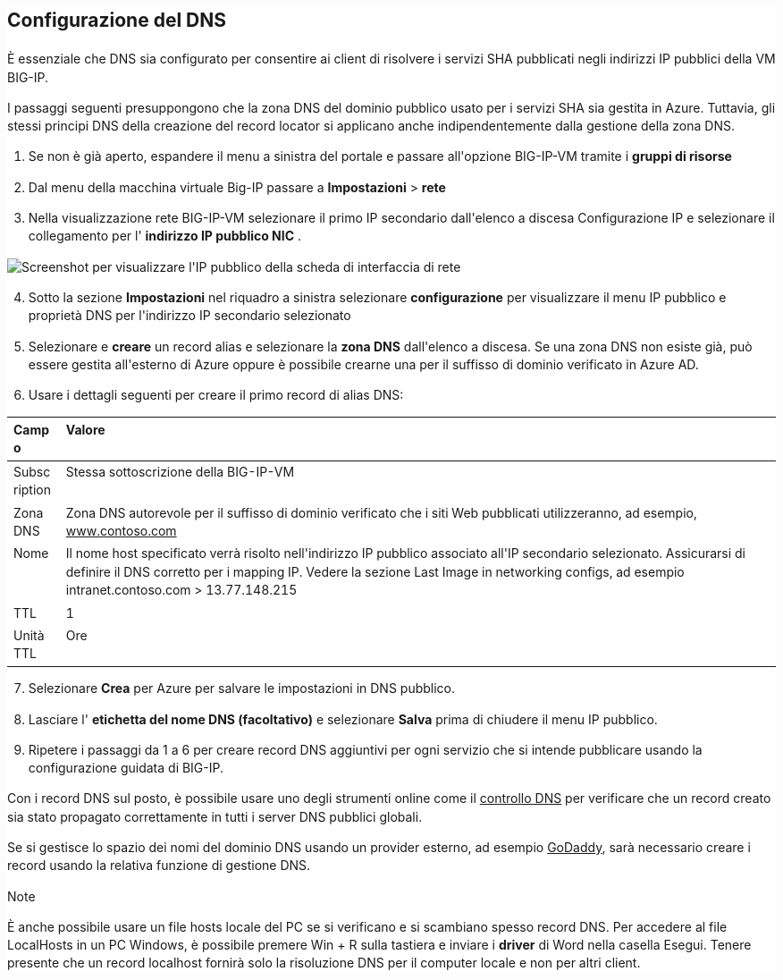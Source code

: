 ## <a name="dns-configuration"></a>Configurazione del DNS

È essenziale che DNS sia configurato per consentire ai client di risolvere i servizi SHA pubblicati negli indirizzi IP pubblici della VM BIG-IP.

I passaggi seguenti presuppongono che la zona DNS del dominio pubblico usato per i servizi SHA sia gestita in Azure. Tuttavia, gli stessi principi DNS della creazione del record locator si applicano anche indipendentemente dalla gestione della zona DNS.

1. Se non è già aperto, espandere il menu a sinistra del portale e passare all'opzione BIG-IP-VM tramite i **gruppi di risorse**

2. Dal menu della macchina virtuale Big-IP passare a **Impostazioni**  >  **rete**

3. Nella visualizzazione rete BIG-IP-VM selezionare il primo IP secondario dall'elenco a discesa Configurazione IP e selezionare il collegamento per l' **indirizzo IP pubblico NIC** .

![Screenshot per visualizzare l'IP pubblico della scheda di interfaccia di rete](./media/f5ve-deployment-plan/networking.png)

4. Sotto la sezione **Impostazioni** nel riquadro a sinistra selezionare **configurazione** per visualizzare il menu IP pubblico e proprietà DNS per l'indirizzo IP secondario selezionato

5. Selezionare e **creare** un record alias e selezionare la **zona DNS** dall'elenco a discesa. Se una zona DNS non esiste già, può essere gestita all'esterno di Azure oppure è possibile crearne una per il suffisso di dominio verificato in Azure AD.

6. Usare i dettagli seguenti per creare il primo record di alias DNS:

 | Campo | Valore |
 |:-------|:-----------|
 |Subscription| Stessa sottoscrizione della BIG-IP-VM|
 |Zona DNS| Zona DNS autorevole per il suffisso di dominio verificato che i siti Web pubblicati utilizzeranno, ad esempio, www.contoso.com |
 |Nome | Il nome host specificato verrà risolto nell'indirizzo IP pubblico associato all'IP secondario selezionato. Assicurarsi di definire il DNS corretto per i mapping IP. Vedere la sezione Last Image in networking configs, ad esempio intranet.contoso.com > 13.77.148.215|
 | TTL | 1 |
 |Unità TTL | Ore |

7. Selezionare **Crea** per Azure per salvare le impostazioni in DNS pubblico.

8. Lasciare l' **etichetta del nome DNS (facoltativo)** e selezionare **Salva** prima di chiudere il menu IP pubblico.

9. Ripetere i passaggi da 1 a 6 per creare record DNS aggiuntivi per ogni servizio che si intende pubblicare usando la configurazione guidata di BIG-IP.

  Con i record DNS sul posto, è possibile usare uno degli strumenti online come il [controllo DNS](https://dnschecker.org/) per verificare che un record creato sia stato propagato correttamente in tutti i server DNS pubblici globali.

  Se si gestisce lo spazio dei nomi del dominio DNS usando un provider esterno, ad esempio [GoDaddy](https://www.godaddy.com/), sarà necessario creare i record usando la relativa funzione di gestione DNS.

>[!NOTE]
>È anche possibile usare un file hosts locale del PC se si verificano e si scambiano spesso record DNS. Per accedere al file LocalHosts in un PC Windows, è possibile premere Win + R sulla tastiera e inviare i **driver** di Word nella casella Esegui. Tenere presente che un record localhost fornirà solo la risoluzione DNS per il computer locale e non per altri client.
